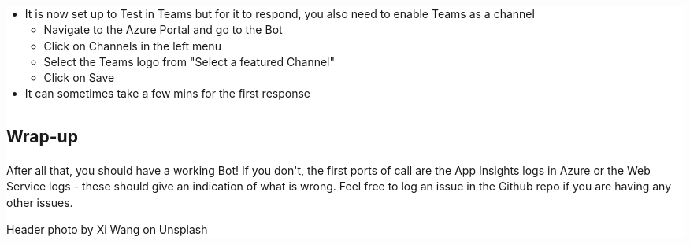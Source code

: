 - It is now set up to Test in Teams but for it to respond, you also need to enable Teams as a channel
  - Navigate to the Azure Portal and go to the Bot
  - Click on Channels in the left menu
  - Select the Teams logo from "Select a featured Channel"
  - Click on Save
- It can sometimes take a few mins for the first response

## Wrap-up

After all that, you should have a working Bot! If you don't, the first ports of call are the App Insights logs in Azure or the Web Service logs - these should give an indication of what is wrong. Feel free to log an issue in the Github repo if you are having any other issues.

Header photo by Xi Wang on Unsplash
